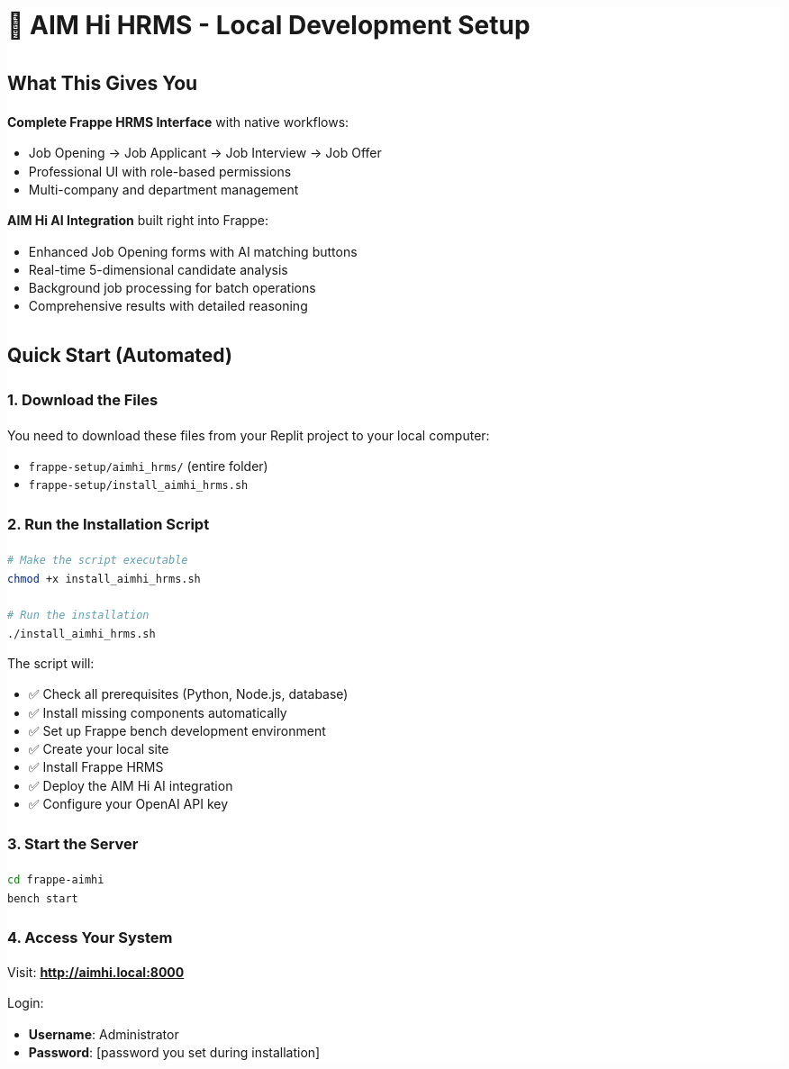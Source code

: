# 🚀 AIM Hi HRMS - Local Development Setup

## What This Gives You

**Complete Frappe HRMS Interface** with native workflows:
- Job Opening → Job Applicant → Job Interview → Job Offer
- Professional UI with role-based permissions
- Multi-company and department management

**AIM Hi AI Integration** built right into Frappe:
- Enhanced Job Opening forms with AI matching buttons
- Real-time 5-dimensional candidate analysis
- Background job processing for batch operations
- Comprehensive results with detailed reasoning

## Quick Start (Automated)

### 1. Download the Files
You need to download these files from your Replit project to your local computer:
- `frappe-setup/aimhi_hrms/` (entire folder)  
- `frappe-setup/install_aimhi_hrms.sh`

### 2. Run the Installation Script
```bash
# Make the script executable
chmod +x install_aimhi_hrms.sh

# Run the installation
./install_aimhi_hrms.sh
```

The script will:
- ✅ Check all prerequisites (Python, Node.js, database)
- ✅ Install missing components automatically
- ✅ Set up Frappe bench development environment
- ✅ Create your local site
- ✅ Install Frappe HRMS
- ✅ Deploy the AIM Hi AI integration
- ✅ Configure your OpenAI API key

### 3. Start the Server
```bash
cd frappe-aimhi
bench start
```

### 4. Access Your System
Visit: **http://aimhi.local:8000**

Login:
- **Username**: Administrator  
- **Password**: [password you set during installation]
